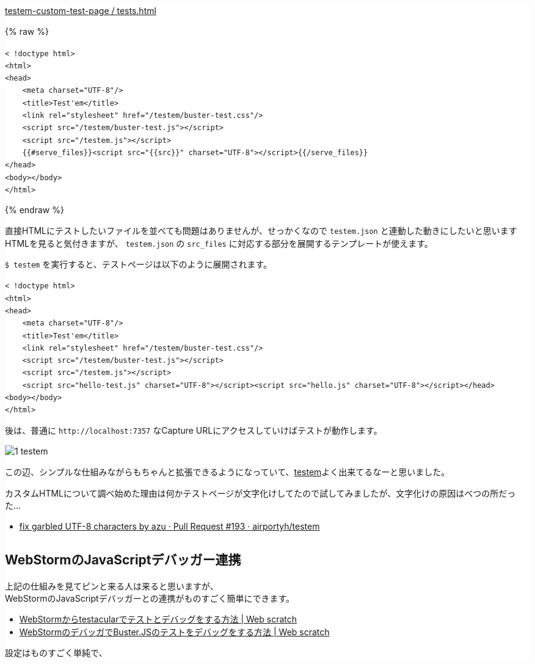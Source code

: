 [testem-custom-test-page / tests.html][9]

{% raw %}

    < !doctype html>
    <html>
    <head>
        <meta charset="UTF-8"/>
        <title>Test'em</title>
        <link rel="stylesheet" href="/testem/buster-test.css"/>
        <script src="/testem/buster-test.js"></script>
        <script src="/testem.js"></script>
        {{#serve_files}}<script src="{{src}}" charset="UTF-8"></script>{{/serve_files}}
    </head>
    <body></body>
    </html>
    
{% endraw %}

直接HTMLにテストしたいファイルを並べても問題はありませんが、せっかくなので `testem.json` と連動した動きにしたいと思います  
HTMLを見ると気付きますが、 `testem.json` の `src_files` に対応する部分を展開するテンプレートが使えます。

`$ testem` を実行すると、テストページは以下のように展開されます。

    < !doctype html>
    <html>
    <head>
        <meta charset="UTF-8"/>
        <title>Test'em</title>
        <link rel="stylesheet" href="/testem/buster-test.css"/>
        <script src="/testem/buster-test.js"></script>
        <script src="/testem.js"></script>
        <script src="hello-test.js" charset="UTF-8"></script><script src="hello.js" charset="UTF-8"></script></head>
    <body></body>
    </html>
    

後は、普通に `http://localhost:7357` なCapture URLにアクセスしていけばテストが動作します。

<img src="https://efcl.info/wp-content/uploads/2013/04/BuildHive1.-testem-.jpg" alt="1 testem" title="1. testem .jpg" border="0" width="376" height="204" />

この辺、シンプルな仕組みながらもちゃんと拡張できるようになっていて、[testem][1]よく出来てるなーと思いました。

カスタムHTMLについて調べ始めた理由は何かテストページが文字化けしてたので試してみましたが、文字化けの原因はべつの所だった…

*   [fix garbled UTF-8 characters by azu · Pull Request #193 · airportyh/testem][10]

## WebStormのJavaScriptデバッガー連携

上記の仕組みを見てピンと来る人は来ると思いますが、  
WebStormのJavaScriptデバッガーとの連携がものすごく簡単にできます。

*   [WebStormからtestacularでテストとデバッグをする方法 | Web scratch][11]
*   [WebStormのデバッガでBuster.JSのテストをデバッグをする方法 | Web scratch][12]

設定はものすごく単純で、


 [1]: https://github.com/airportyh/testem "testem - Test'em 'Scripts! A test runner that makes Javascript unit testing fun."
 [2]: http://blog.mach3.jp/2012/10/js-testem-script.html "JavaScriptのテストツール「testem」が素晴らしいぞ | Mach3.laBlog"
 [3]: http://tobyho.com/2012/08/29/testem-intro-screencast/ "Testem 0.1.0 Released and Screencasts"
 [4]: https://github.com/airportyh/testem#diy-use-any-test-framework "customAdapter"
 [5]: https://github.com/airportyh/testem#example-projects "Example Projects"
 [6]: https://github.com/airportyh/testem/tree/master/views "testem/views at master · airportyh/testem · GitHub"
 [7]: https://github.com/azu/testem-custom-test-page "Contribute to testem-custom-test-page development by creating an account on GitHub."
 [8]: https://github.com/azu/testem-custom-test-page/blob/master/testem.json "testem.json"
 [9]: https://github.com/azu/testem-custom-test-page/blob/master/tests.html "testem-custom-test-page / tests.html"
 [10]: https://github.com/airportyh/testem/pull/193 "fix garbled UTF-8 characters by azu · Pull Request #193 · airportyh/testem"
 [11]: https://efcl.info/2012/1028/res3154/ "WebStormからtestacularでテストとデバッグをする方法 | Web scratch"
 [12]: https://efcl.info/2013/0220/res3198/ "WebStormのデバッガでBuster.JSのテストをデバッグをする方法 | Web scratch"
 [13]: https://efcl.info/2013/0321/res3234/ "CI as a Service – ブラウザを使ったJavaScriptのテストをCIサービスで動かす方法のまとめ | Web scratch"
 [14]: http://d.hatena.ne.jp/sasaplus1/20130301/1362145202 "testem + mocha on Travis-CI - ブラウザでのテストを自動化する - 四角革命前夜"